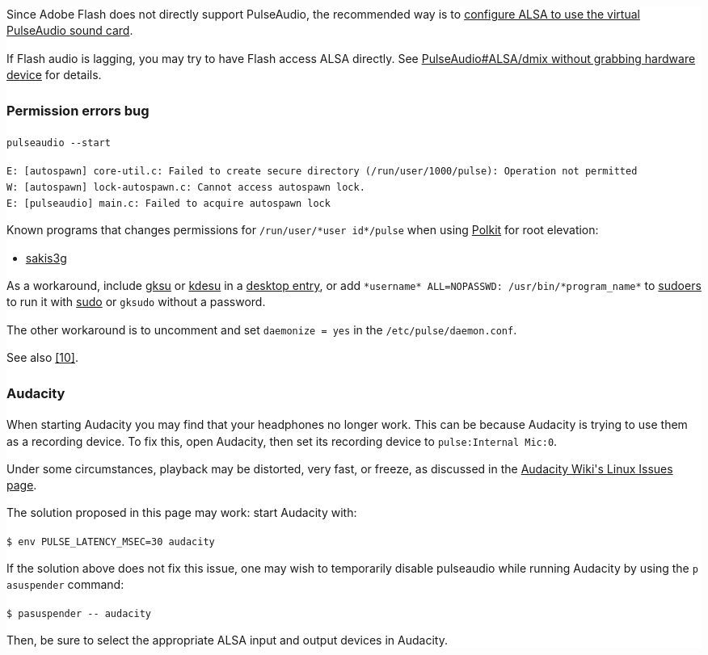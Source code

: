 Since Adobe Flash does not directly support PulseAudio, the recommended way is to [configure ALSA to use the virtual PulseAudio sound card](/index.php/PulseAudio#ALSA "PulseAudio").

If Flash audio is lagging, you may try to have Flash access ALSA directly. See [PulseAudio#ALSA/dmix without grabbing hardware device](/index.php/PulseAudio#ALSA.2Fdmix_without_grabbing_hardware_device "PulseAudio") for details.

### Permission errors bug

 `pulseaudio --start` 
```
E: [autospawn] core-util.c: Failed to create secure directory (/run/user/1000/pulse): Operation not permitted
W: [autospawn] lock-autospawn.c: Cannot access autospawn lock.
E: [pulseaudio] main.c: Failed to acquire autospawn lock
```

Known programs that changes permissions for `/run/user/*user id*/pulse` when using [Polkit](/index.php/Polkit "Polkit") for root elevation:

*   [sakis3g](https://aur.archlinux.org/packages/sakis3g/)

As a workaround, include [gksu](https://www.archlinux.org/packages/?name=gksu) or [kdesu](https://www.archlinux.org/packages/?name=kdesu) in a [desktop entry](/index.php/Desktop_entry "Desktop entry"), or add `*username* ALL=NOPASSWD: /usr/bin/*program_name*` to [sudoers](/index.php/Sudoers "Sudoers") to run it with [sudo](https://www.archlinux.org/packages/?name=sudo) or `gksudo` without a password.

The other workaround is to uncomment and set `daemonize = yes` in the `/etc/pulse/daemon.conf`.

See also [[10]](https://bbs.archlinux.org/viewtopic.php?id=135955).

### Audacity

When starting Audacity you may find that your headphones no longer work. This can be because Audacity is trying to use them as a recording device. To fix this, open Audacity, then set its recording device to `pulse:Internal Mic:0`.

Under some circumstances, playback may be distorted, very fast, or freeze, as discussed in the [Audacity Wiki's Linux Issues page](http://wiki.audacityteam.org/wiki/Linux_Issues#ALSA_and_other_sound_systems).

The solution proposed in this page may work: start Audacity with:

```
$ env PULSE_LATENCY_MSEC=30 audacity

```

If the solution above does not fix this issue, one may wish to temporarily disable pulseaudio while running Audacity by using the `pasuspender` command:

```
$ pasuspender -- audacity

```

Then, be sure to select the appropriate ALSA input and output devices in Audacity.

